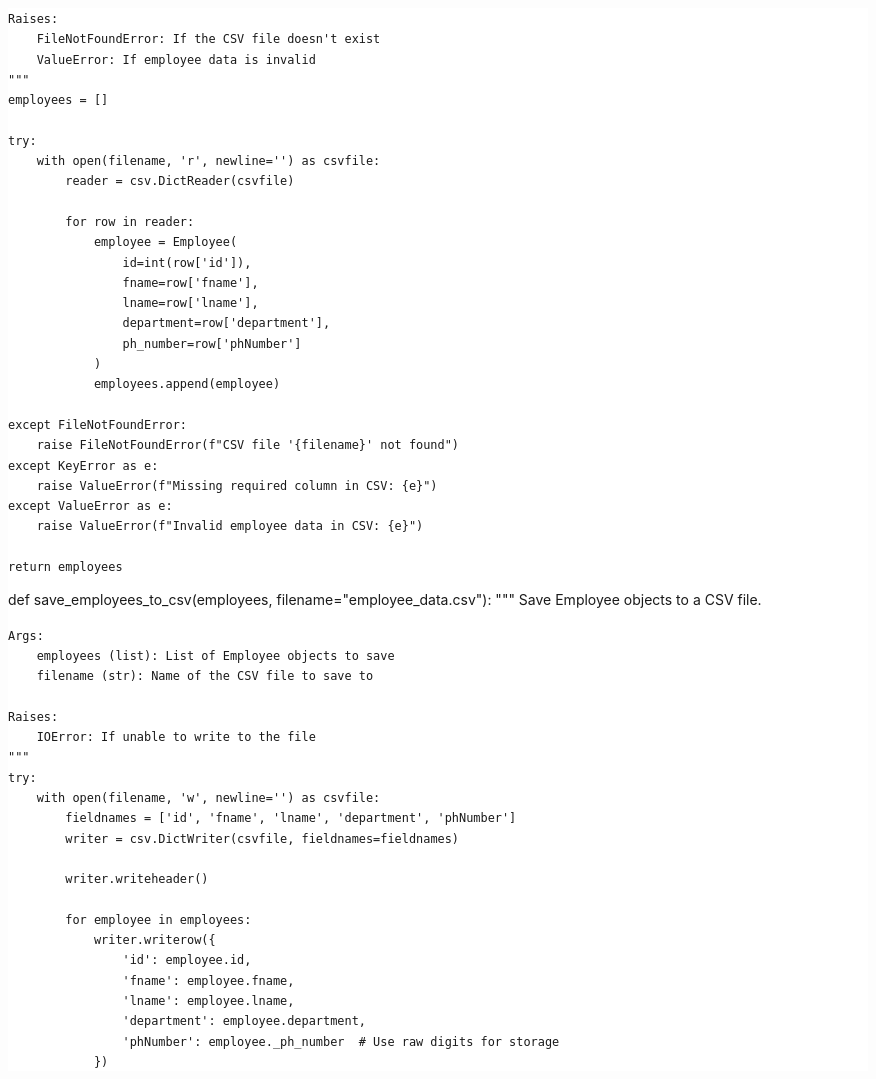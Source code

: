     Raises:
        FileNotFoundError: If the CSV file doesn't exist
        ValueError: If employee data is invalid
    """
    employees = []
    
    try:
        with open(filename, 'r', newline='') as csvfile:
            reader = csv.DictReader(csvfile)
            
            for row in reader:
                employee = Employee(
                    id=int(row['id']),
                    fname=row['fname'],
                    lname=row['lname'],
                    department=row['department'],
                    ph_number=row['phNumber']
                )
                employees.append(employee)
                
    except FileNotFoundError:
        raise FileNotFoundError(f"CSV file '{filename}' not found")
    except KeyError as e:
        raise ValueError(f"Missing required column in CSV: {e}")
    except ValueError as e:
        raise ValueError(f"Invalid employee data in CSV: {e}")
        
    return employees


def save_employees_to_csv(employees, filename="employee_data.csv"):
    """
    Save Employee objects to a CSV file.
    
    Args:
        employees (list): List of Employee objects to save
        filename (str): Name of the CSV file to save to
        
    Raises:
        IOError: If unable to write to the file
    """
    try:
        with open(filename, 'w', newline='') as csvfile:
            fieldnames = ['id', 'fname', 'lname', 'department', 'phNumber']
            writer = csv.DictWriter(csvfile, fieldnames=fieldnames)
            
            writer.writeheader()
            
            for employee in employees:
                writer.writerow({
                    'id': employee.id,
                    'fname': employee.fname,
                    'lname': employee.lname,
                    'department': employee.department,
                    'phNumber': employee._ph_number  # Use raw digits for storage
                })
                